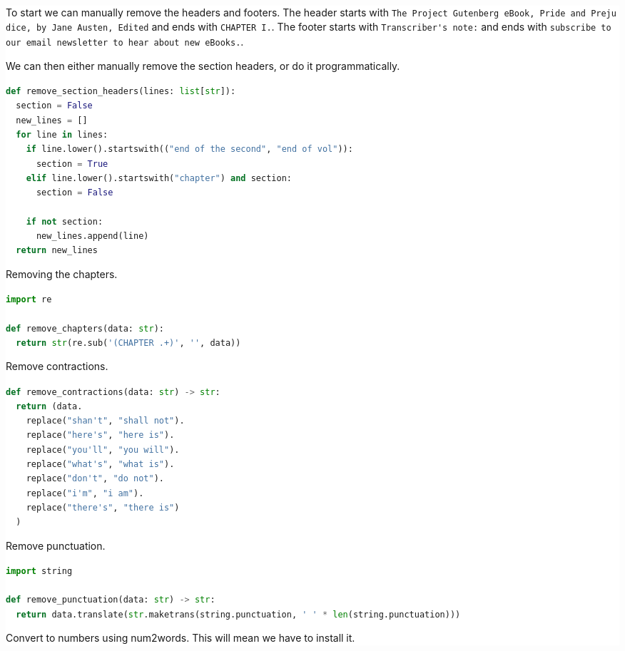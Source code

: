 To start we can manually remove the headers and footers. The header starts with `The Project Gutenberg eBook, Pride and Prejudice, by Jane Austen, Edited` and ends with `CHAPTER I.`. The footer starts with `Transcriber's note:` and ends with `subscribe to our email newsletter to hear about new eBooks.`.

We can then either manually remove the section headers, or do it programmatically.

```python
def remove_section_headers(lines: list[str]):
  section = False
  new_lines = []
  for line in lines:
    if line.lower().startswith(("end of the second", "end of vol")):
      section = True
    elif line.lower().startswith("chapter") and section:
      section = False

    if not section:
      new_lines.append(line)
  return new_lines
```

Removing the chapters.

```python
import re

def remove_chapters(data: str):
  return str(re.sub('(CHAPTER .+)', '', data))
```

Remove contractions.

```python
def remove_contractions(data: str) -> str:
  return (data.
    replace("shan't", "shall not").
    replace("here's", "here is").
    replace("you'll", "you will").
    replace("what's", "what is").
    replace("don't", "do not").
    replace("i'm", "i am").
    replace("there's", "there is")
  )
```

Remove punctuation.

```python
import string

def remove_punctuation(data: str) -> str:
  return data.translate(str.maketrans(string.punctuation, ' ' * len(string.punctuation)))
```

Convert to numbers using num2words. This will mean we have to install it.

